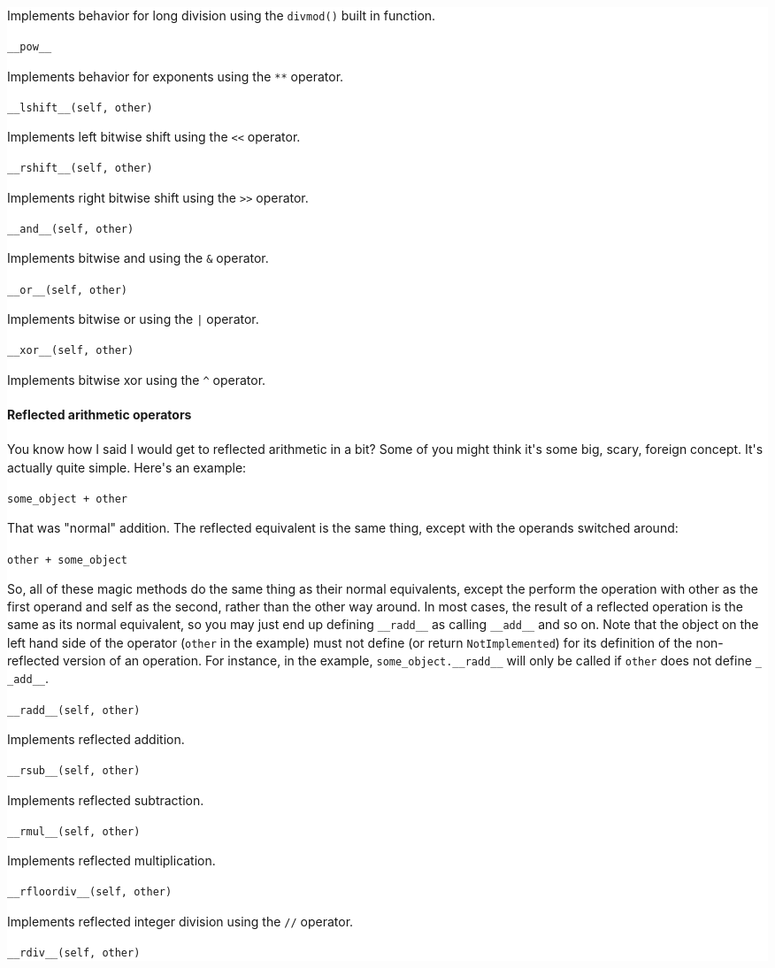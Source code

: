 Implements behavior for long division using the `divmod()` built in function.

`__pow__`

Implements behavior for exponents using the `**` operator.

`__lshift__(self, other)`

Implements left bitwise shift using the `<<` operator.

`__rshift__(self, other)`

Implements right bitwise shift using the `>>` operator.

`__and__(self, other)`

Implements bitwise and using the `&` operator.

`__or__(self, other)`

Implements bitwise or using the `|` operator.

`__xor__(self, other)`

Implements bitwise xor using the `^` operator.

#### Reflected arithmetic operators

You know how I said I would get to reflected arithmetic in a bit? Some of you might think it's some big, scary, foreign concept. It's actually quite simple. Here's an example:

    some_object + other

That was "normal" addition. The reflected equivalent is the same thing, except with the operands switched around:

    other + some_object

So, all of these magic methods do the same thing as their normal equivalents, except the perform the operation with other as the first operand and self as the second, rather than the other way around. In most cases, the result of a reflected operation is the same as its normal equivalent, so you may just end up defining `__radd__` as calling `__add__` and so on. Note that the object on the left hand side of the operator (`other` in the example) must not define (or return `NotImplemented`) for its definition of the non-reflected version of an operation. For instance, in the example, `some_object.__radd__` will only be called if `other` does not define `__add__`.

`__radd__(self, other)`

Implements reflected addition.

`__rsub__(self, other)`

Implements reflected subtraction.

`__rmul__(self, other)`

Implements reflected multiplication.

`__rfloordiv__(self, other)`

Implements reflected integer division using the `//` operator.

`__rdiv__(self, other)`
